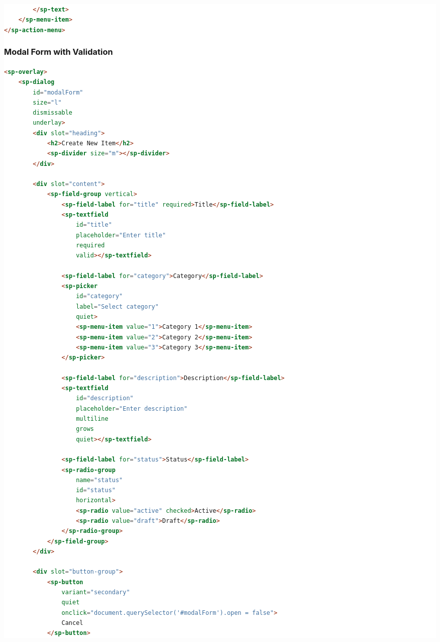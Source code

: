 ```html
        </sp-text>
    </sp-menu-item>
</sp-action-menu>
```

### Modal Form with Validation
```html
<sp-overlay>
    <sp-dialog 
        id="modalForm"
        size="l" 
        dismissable 
        underlay>
        <div slot="heading">
            <h2>Create New Item</h2>
            <sp-divider size="m"></sp-divider>
        </div>
        
        <div slot="content">
            <sp-field-group vertical>
                <sp-field-label for="title" required>Title</sp-field-label>
                <sp-textfield 
                    id="title" 
                    placeholder="Enter title"
                    required
                    valid></sp-textfield>

                <sp-field-label for="category">Category</sp-field-label>
                <sp-picker 
                    id="category" 
                    label="Select category"
                    quiet>
                    <sp-menu-item value="1">Category 1</sp-menu-item>
                    <sp-menu-item value="2">Category 2</sp-menu-item>
                    <sp-menu-item value="3">Category 3</sp-menu-item>
                </sp-picker>

                <sp-field-label for="description">Description</sp-field-label>
                <sp-textfield 
                    id="description" 
                    placeholder="Enter description" 
                    multiline 
                    grows
                    quiet></sp-textfield>

                <sp-field-label for="status">Status</sp-field-label>
                <sp-radio-group 
                    name="status" 
                    id="status"
                    horizontal>
                    <sp-radio value="active" checked>Active</sp-radio>
                    <sp-radio value="draft">Draft</sp-radio>
                </sp-radio-group>
            </sp-field-group>
        </div>

        <div slot="button-group">
            <sp-button 
                variant="secondary"
                quiet
                onclick="document.querySelector('#modalForm').open = false">
                Cancel
            </sp-button>
```